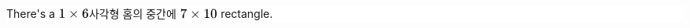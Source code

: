 <div class="solv-problem">
<div class="solv-content">




<div class="question-text latex">





<p>There's a <span class="latexprocessor-inline latexprocessor-d4b91e69a14ca5fb41ac336dd4f9fe2c75958a4a73aeec373c43b8d6f7cee2ce"><svg xmlns:xlink="http://www.w3.org/1999/xlink" style="width: 5.125ex; height: 1.625ex; vertical-align: -0.125ex; margin-top: 1px; margin-right: 0px; margin-bottom: 1px; margin-left: 0px; " viewBox="0 -684.5807122916057 2222.4444444444443 725.1614245832114"><defs><path id="MJMAIN-31-d05ab1868b0511e7ae5f0214570faa50390bfd32c9df41a7948e173c4fa1270c" stroke-width="0" d="M213 578L200 573Q186 568 160 563T102 556H83V602H102Q149 604 189 617T245 641T273 663Q275 666 285 666Q294 666 302 660V361L303 61Q310 54 315 52T339 48T401 46H427V0H416Q395 3 257 3Q121 3 100 0H88V46H114Q136 46 152 46T177 47T193 50T201 52T207 57T213 61V578Z"></path><path id="MJMAIN-D7-d05ab1868b0511e7ae5f0214570faa50390bfd32c9df41a7948e173c4fa1270c" stroke-width="0" d="M630 29Q630 9 609 9Q604 9 587 25T493 118L389 222L284 117Q178 13 175 11Q171 9 168 9Q160 9 154 15T147 29Q147 36 161 51T255 146L359 250L255 354Q174 435 161 449T147 471Q147 480 153 485T168 490Q173 490 175 489Q178 487 284 383L389 278L493 382Q570 459 587 475T609 491Q630 491 630 471Q630 464 620 453T522 355L418 250L522 145Q606 61 618 48T630 29Z"></path><path id="MJMAIN-36-d05ab1868b0511e7ae5f0214570faa50390bfd32c9df41a7948e173c4fa1270c" stroke-width="0" d="M42 313Q42 476 123 571T303 666Q372 666 402 630T432 550Q432 525 418 510T379 495Q356 495 341 509T326 548Q326 592 373 601Q351 623 311 626Q240 626 194 566Q147 500 147 364L148 360Q153 366 156 373Q197 433 263 433H267Q313 433 348 414Q372 400 396 374T435 317Q456 268 456 210V192Q456 169 451 149Q440 90 387 34T253 -22Q225 -22 199 -14T143 16T92 75T56 172T42 313ZM257 397Q227 397 205 380T171 335T154 278T148 216Q148 133 160 97T198 39Q222 21 251 21Q302 21 329 59Q342 77 347 104T352 209Q352 289 347 316T329 361Q302 397 257 397Z"></path></defs><g stroke="black" fill="black" stroke-width="0" transform="matrix(1 0 0 -1 0 0)"><use xlink:href="#MJMAIN-31-d05ab1868b0511e7ae5f0214570faa50390bfd32c9df41a7948e173c4fa1270c"></use><use xlink:href="#MJMAIN-D7-d05ab1868b0511e7ae5f0214570faa50390bfd32c9df41a7948e173c4fa1270c" x="722" y="0"></use><use xlink:href="#MJMAIN-36-d05ab1868b0511e7ae5f0214570faa50390bfd32c9df41a7948e173c4fa1270c" x="1722" y="0"></use></g></svg></span>사각형 홈의 중간에  <span class="latexprocessor-inline latexprocessor-718910d987f0a70844c03c7d0642bed1b6daad73a66cf528672515f9cea96743"><svg xmlns:xlink="http://www.w3.org/1999/xlink" style="width: 6.333ex; height: 1.667ex; vertical-align: -0.222ex; margin-top: 1px; margin-right: 0px; margin-bottom: 1px; margin-left: 0px; " viewBox="0 -696.9033013280564 2722.4444444444443 739.8066026561128"><defs><path id="MJMAIN-37-e6c039f848cf11e49a5b026e3951ed9124858cfbcbd84a01a5129d54459990a9" stroke-width="0" d="M55 458Q56 460 72 567L88 674Q88 676 108 676H128V672Q128 662 143 655T195 646T364 644H485V605L417 512Q408 500 387 472T360 435T339 403T319 367T305 330T292 284T284 230T278 162T275 80Q275 66 275 52T274 28V19Q270 2 255 -10T221 -22Q210 -22 200 -19T179 0T168 40Q168 198 265 368Q285 400 349 489L395 552H302Q128 552 119 546Q113 543 108 522T98 479L95 458V455H55V458Z"></path><path id="MJMAIN-D7-e6c039f848cf11e49a5b026e3951ed9124858cfbcbd84a01a5129d54459990a9" stroke-width="0" d="M630 29Q630 9 609 9Q604 9 587 25T493 118L389 222L284 117Q178 13 175 11Q171 9 168 9Q160 9 154 15T147 29Q147 36 161 51T255 146L359 250L255 354Q174 435 161 449T147 471Q147 480 153 485T168 490Q173 490 175 489Q178 487 284 383L389 278L493 382Q570 459 587 475T609 491Q630 491 630 471Q630 464 620 453T522 355L418 250L522 145Q606 61 618 48T630 29Z"></path><path id="MJMAIN-31-e6c039f848cf11e49a5b026e3951ed9124858cfbcbd84a01a5129d54459990a9" stroke-width="0" d="M213 578L200 573Q186 568 160 563T102 556H83V602H102Q149 604 189 617T245 641T273 663Q275 666 285 666Q294 666 302 660V361L303 61Q310 54 315 52T339 48T401 46H427V0H416Q395 3 257 3Q121 3 100 0H88V46H114Q136 46 152 46T177 47T193 50T201 52T207 57T213 61V578Z"></path><path id="MJMAIN-30-e6c039f848cf11e49a5b026e3951ed9124858cfbcbd84a01a5129d54459990a9" stroke-width="0" d="M96 585Q152 666 249 666Q297 666 345 640T423 548Q460 465 460 320Q460 165 417 83Q397 41 362 16T301 -15T250 -22Q224 -22 198 -16T137 16T82 83Q39 165 39 320Q39 494 96 585ZM321 597Q291 629 250 629Q208 629 178 597Q153 571 145 525T137 333Q137 175 145 125T181 46Q209 16 250 16Q290 16 318 46Q347 76 354 130T362 333Q362 478 354 524T321 597Z"></path></defs><g stroke="black" fill="black" stroke-width="0" transform="matrix(1 0 0 -1 0 0)"><use xlink:href="#MJMAIN-37-e6c039f848cf11e49a5b026e3951ed9124858cfbcbd84a01a5129d54459990a9"></use><use xlink:href="#MJMAIN-D7-e6c039f848cf11e49a5b026e3951ed9124858cfbcbd84a01a5129d54459990a9" x="722" y="0"></use><g transform="translate(1722,0)"><use xlink:href="#MJMAIN-31-e6c039f848cf11e49a5b026e3951ed9124858cfbcbd84a01a5129d54459990a9"></use><use xlink:href="#MJMAIN-30-e6c039f848cf11e49a5b026e3951ed9124858cfbcbd84a01a5129d54459990a9" x="500" y="0"></use></g></g></svg></span> rectangle. </p>
